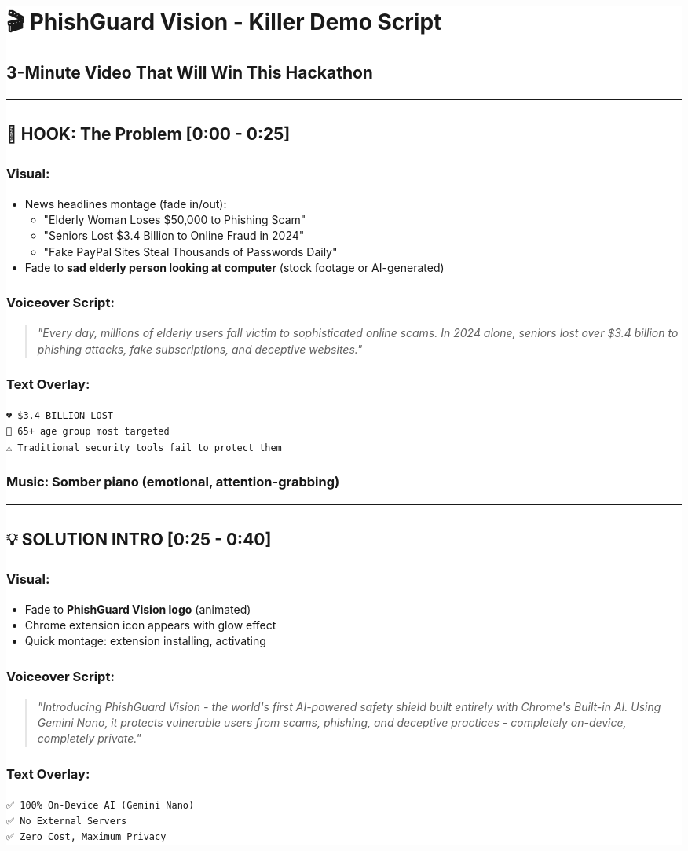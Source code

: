 # 🎬 PhishGuard Vision - Killer Demo Script
## 3-Minute Video That Will Win This Hackathon

---

## 🎯 **HOOK: The Problem** [0:00 - 0:25]

### **Visual:** 
- News headlines montage (fade in/out):
  - "Elderly Woman Loses $50,000 to Phishing Scam"
  - "Seniors Lost $3.4 Billion to Online Fraud in 2024"
  - "Fake PayPal Sites Steal Thousands of Passwords Daily"
- Fade to **sad elderly person looking at computer** (stock footage or AI-generated)

### **Voiceover Script:**
> *"Every day, millions of elderly users fall victim to sophisticated online scams. In 2024 alone, seniors lost over $3.4 billion to phishing attacks, fake subscriptions, and deceptive websites."*

### **Text Overlay:**
```
💔 $3.4 BILLION LOST
🎯 65+ age group most targeted
⚠️ Traditional security tools fail to protect them
```

### **Music:** Somber piano (emotional, attention-grabbing)

---

## 💡 **SOLUTION INTRO** [0:25 - 0:40]

### **Visual:**
- Fade to **PhishGuard Vision logo** (animated)
- Chrome extension icon appears with glow effect
- Quick montage: extension installing, activating

### **Voiceover Script:**
> *"Introducing PhishGuard Vision - the world's first AI-powered safety shield built entirely with Chrome's Built-in AI. Using Gemini Nano, it protects vulnerable users from scams, phishing, and deceptive practices - completely on-device, completely private."*

### **Text Overlay:**
```
✅ 100% On-Device AI (Gemini Nano)
✅ No External Servers
✅ Zero Cost, Maximum Privacy
```

